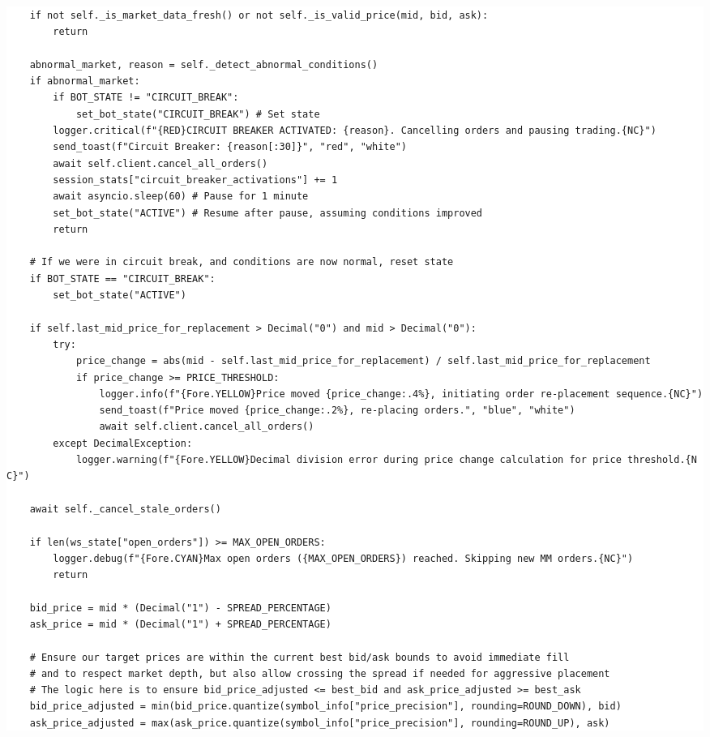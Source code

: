         if not self._is_market_data_fresh() or not self._is_valid_price(mid, bid, ask):
            return

        abnormal_market, reason = self._detect_abnormal_conditions()
        if abnormal_market:
            if BOT_STATE != "CIRCUIT_BREAK":
                set_bot_state("CIRCUIT_BREAK") # Set state
            logger.critical(f"{RED}CIRCUIT BREAKER ACTIVATED: {reason}. Cancelling orders and pausing trading.{NC}")
            send_toast(f"Circuit Breaker: {reason[:30]}", "red", "white")
            await self.client.cancel_all_orders()
            session_stats["circuit_breaker_activations"] += 1
            await asyncio.sleep(60) # Pause for 1 minute
            set_bot_state("ACTIVE") # Resume after pause, assuming conditions improved
            return

        # If we were in circuit break, and conditions are now normal, reset state
        if BOT_STATE == "CIRCUIT_BREAK":
            set_bot_state("ACTIVE")

        if self.last_mid_price_for_replacement > Decimal("0") and mid > Decimal("0"):
            try:
                price_change = abs(mid - self.last_mid_price_for_replacement) / self.last_mid_price_for_replacement
                if price_change >= PRICE_THRESHOLD:
                    logger.info(f"{Fore.YELLOW}Price moved {price_change:.4%}, initiating order re-placement sequence.{NC}")
                    send_toast(f"Price moved {price_change:.2%}, re-placing orders.", "blue", "white")
                    await self.client.cancel_all_orders()
            except DecimalException:
                logger.warning(f"{Fore.YELLOW}Decimal division error during price change calculation for price threshold.{NC}")
        
        await self._cancel_stale_orders()

        if len(ws_state["open_orders"]) >= MAX_OPEN_ORDERS:
            logger.debug(f"{Fore.CYAN}Max open orders ({MAX_OPEN_ORDERS}) reached. Skipping new MM orders.{NC}")
            return

        bid_price = mid * (Decimal("1") - SPREAD_PERCENTAGE)
        ask_price = mid * (Decimal("1") + SPREAD_PERCENTAGE)

        # Ensure our target prices are within the current best bid/ask bounds to avoid immediate fill
        # and to respect market depth, but also allow crossing the spread if needed for aggressive placement
        # The logic here is to ensure bid_price_adjusted <= best_bid and ask_price_adjusted >= best_ask
        bid_price_adjusted = min(bid_price.quantize(symbol_info["price_precision"], rounding=ROUND_DOWN), bid)
        ask_price_adjusted = max(ask_price.quantize(symbol_info["price_precision"], rounding=ROUND_UP), ask)
        